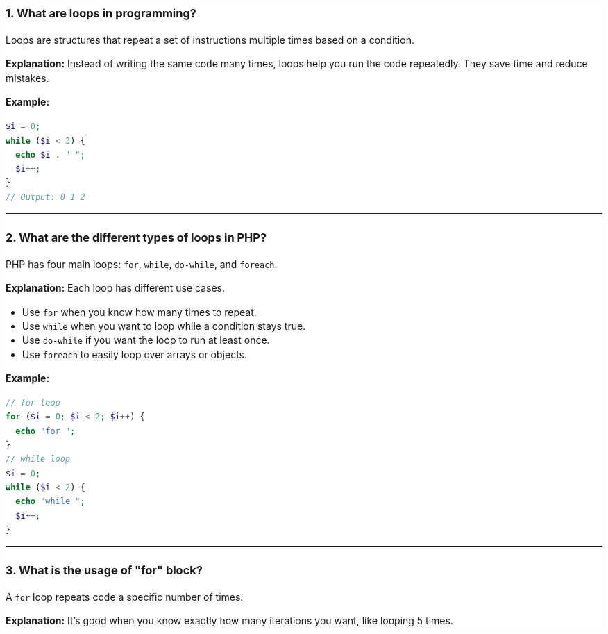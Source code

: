 
### 1. What are loops in programming?

Loops are structures that repeat a set of instructions multiple times based on a condition.

**Explanation:**
Instead of writing the same code many times, loops help you run the code repeatedly. They save time and reduce mistakes.

**Example:**

```php
$i = 0;
while ($i < 3) {
  echo $i . " ";
  $i++;
}
// Output: 0 1 2
```

---

### 2. What are the different types of loops in PHP?

PHP has four main loops: `for`, `while`, `do-while`, and `foreach`.

**Explanation:**
Each loop has different use cases.

* Use `for` when you know how many times to repeat.
* Use `while` when you want to loop while a condition stays true.
* Use `do-while` if you want the loop to run at least once.
* Use `foreach` to easily loop over arrays or objects.

**Example:**

```php
// for loop
for ($i = 0; $i < 2; $i++) {
  echo "for ";
}
// while loop
$i = 0;
while ($i < 2) {
  echo "while ";
  $i++;
}
```

---

### 3. What is the usage of "for" block?

A `for` loop repeats code a specific number of times.

**Explanation:**
It’s good when you know exactly how many iterations you want, like looping 5 times.
